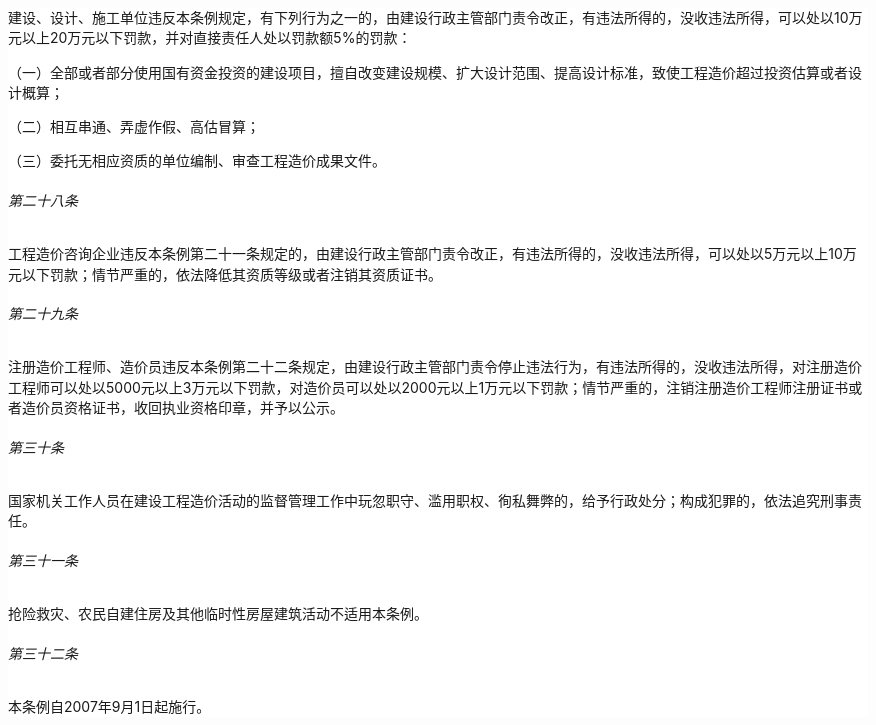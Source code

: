 建设、设计、施工单位违反本条例规定，有下列行为之一的，由建设行政主管部门责令改正，有违法所得的，没收违法所得，可以处以10万元以上20万元以下罚款，并对直接责任人处以罚款额5%的罚款：

（一）全部或者部分使用国有资金投资的建设项目，擅自改变建设规模、扩大设计范围、提高设计标准，致使工程造价超过投资估算或者设计概算；

（二）相互串通、弄虚作假、高估冒算；

（三）委托无相应资质的单位编制、审查工程造价成果文件。

###### 第二十八条

工程造价咨询企业违反本条例第二十一条规定的，由建设行政主管部门责令改正，有违法所得的，没收违法所得，可以处以5万元以上10万元以下罚款；情节严重的，依法降低其资质等级或者注销其资质证书。

###### 第二十九条

注册造价工程师、造价员违反本条例第二十二条规定，由建设行政主管部门责令停止违法行为，有违法所得的，没收违法所得，对注册造价工程师可以处以5000元以上3万元以下罚款，对造价员可以处以2000元以上1万元以下罚款；情节严重的，注销注册造价工程师注册证书或者造价员资格证书，收回执业资格印章，并予以公示。

###### 第三十条

国家机关工作人员在建设工程造价活动的监督管理工作中玩忽职守、滥用职权、徇私舞弊的，给予行政处分；构成犯罪的，依法追究刑事责任。

###### 第三十一条

抢险救灾、农民自建住房及其他临时性房屋建筑活动不适用本条例。

###### 第三十二条

本条例自2007年9月1日起施行。
